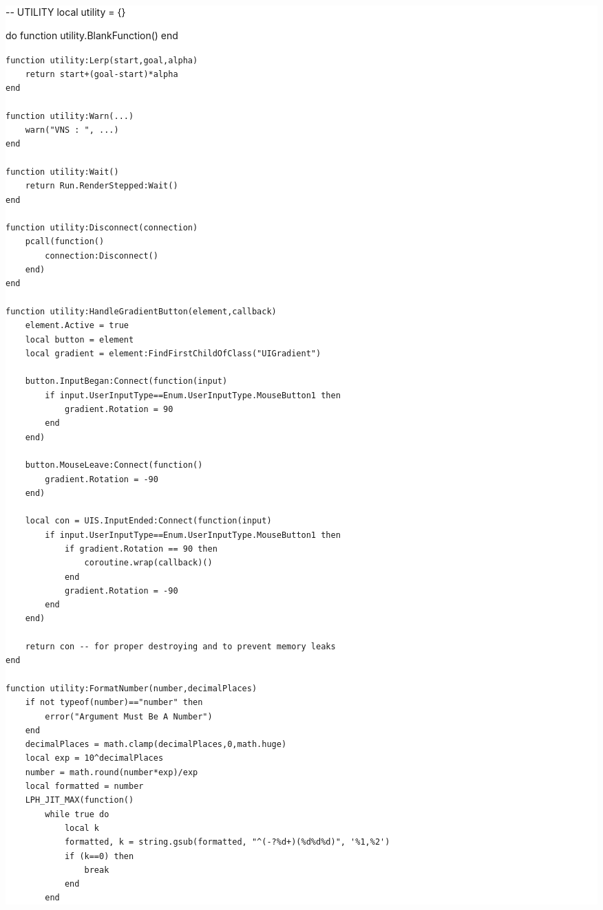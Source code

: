 -- UTILITY
local utility = {}

do
    function utility.BlankFunction()
    end

    function utility:Lerp(start,goal,alpha)
        return start+(goal-start)*alpha
    end

    function utility:Warn(...)
        warn("VNS : ", ...)
    end

    function utility:Wait()
        return Run.RenderStepped:Wait()
    end

    function utility:Disconnect(connection)
        pcall(function()
            connection:Disconnect()
        end)
    end

    function utility:HandleGradientButton(element,callback)
        element.Active = true
        local button = element
        local gradient = element:FindFirstChildOfClass("UIGradient")

        button.InputBegan:Connect(function(input)
            if input.UserInputType==Enum.UserInputType.MouseButton1 then
                gradient.Rotation = 90
            end
        end)

        button.MouseLeave:Connect(function()
            gradient.Rotation = -90
        end)

        local con = UIS.InputEnded:Connect(function(input)
            if input.UserInputType==Enum.UserInputType.MouseButton1 then
                if gradient.Rotation == 90 then
                    coroutine.wrap(callback)()
                end
                gradient.Rotation = -90
            end
        end)

        return con -- for proper destroying and to prevent memory leaks
    end

    function utility:FormatNumber(number,decimalPlaces)
        if not typeof(number)=="number" then
            error("Argument Must Be A Number")
        end
        decimalPlaces = math.clamp(decimalPlaces,0,math.huge)
        local exp = 10^decimalPlaces
        number = math.round(number*exp)/exp
        local formatted = number
        LPH_JIT_MAX(function()
            while true do
                local k
                formatted, k = string.gsub(formatted, "^(-?%d+)(%d%d%d)", '%1,%2')
                if (k==0) then
                    break
                end
            end